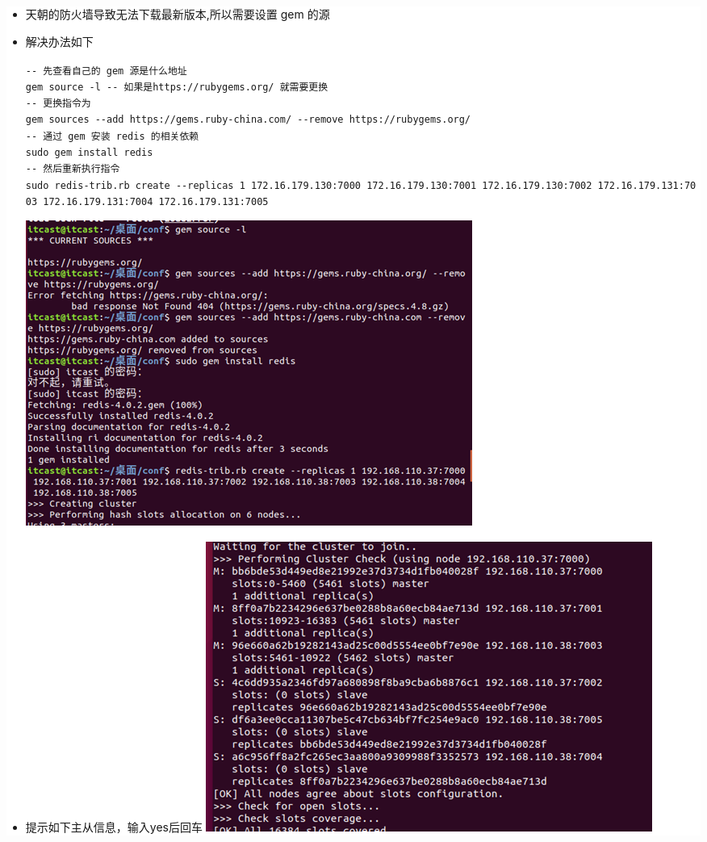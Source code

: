 - 天朝的防⽕墙导致⽆法下载最新版本,所以需要设置 gem 的源

- 解决办法如下

  ```
  -- 先查看⾃⼰的 gem 源是什么地址
  gem source -l -- 如果是https://rubygems.org/ 就需要更换
  -- 更换指令为
  gem sources --add https://gems.ruby-china.com/ --remove https://rubygems.org/
  -- 通过 gem 安装 redis 的相关依赖
  sudo gem install redis
  -- 然后重新执⾏指令
  sudo redis-trib.rb create --replicas 1 172.16.179.130:7000 172.16.179.130:7001 172.16.179.130:7002 172.16.179.131:7003 172.16.179.131:7004 172.16.179.131:7005
  ```

  ![1562402532401](./assets/1562402532401.png)

  

- 提示如下主从信息，输⼊yes后回⻋
  ![](./assets/1562402553086.png "主从")
